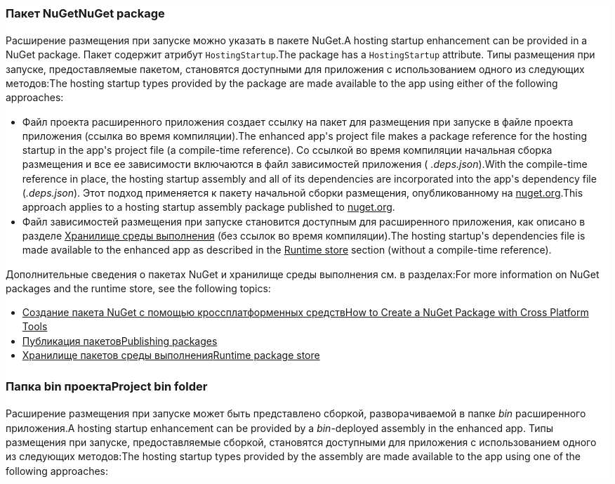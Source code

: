 ### <a name="nuget-package"></a><span data-ttu-id="4907e-232">Пакет NuGet</span><span class="sxs-lookup"><span data-stu-id="4907e-232">NuGet package</span></span>

<span data-ttu-id="4907e-233">Расширение размещения при запуске можно указать в пакете NuGet.</span><span class="sxs-lookup"><span data-stu-id="4907e-233">A hosting startup enhancement can be provided in a NuGet package.</span></span> <span data-ttu-id="4907e-234">Пакет содержит атрибут `HostingStartup`.</span><span class="sxs-lookup"><span data-stu-id="4907e-234">The package has a `HostingStartup` attribute.</span></span> <span data-ttu-id="4907e-235">Типы размещения при запуске, предоставляемые пакетом, становятся доступными для приложения с использованием одного из следующих методов:</span><span class="sxs-lookup"><span data-stu-id="4907e-235">The hosting startup types provided by the package are made available to the app using either of the following approaches:</span></span>

* <span data-ttu-id="4907e-236">Файл проекта расширенного приложения создает ссылку на пакет для размещения при запуске в файле проекта приложения (ссылка во время компиляции).</span><span class="sxs-lookup"><span data-stu-id="4907e-236">The enhanced app's project file makes a package reference for the hosting startup in the app's project file (a compile-time reference).</span></span> <span data-ttu-id="4907e-237">Со ссылкой во время компиляции начальная сборка размещения и все ее зависимости включаются в файл зависимостей приложения ( *.deps.json*).</span><span class="sxs-lookup"><span data-stu-id="4907e-237">With the compile-time reference in place, the hosting startup assembly and all of its dependencies are incorporated into the app's dependency file (*.deps.json*).</span></span> <span data-ttu-id="4907e-238">Этот подход применяется к пакету начальной сборки размещения, опубликованному на [nuget.org](https://www.nuget.org/).</span><span class="sxs-lookup"><span data-stu-id="4907e-238">This approach applies to a hosting startup assembly package published to [nuget.org](https://www.nuget.org/).</span></span>
* <span data-ttu-id="4907e-239">Файл зависимостей размещения при запуске становится доступным для расширенного приложения, как описано в разделе [Хранилище среды выполнения](#runtime-store) (без ссылок во время компиляции).</span><span class="sxs-lookup"><span data-stu-id="4907e-239">The hosting startup's dependencies file is made available to the enhanced app as described in the [Runtime store](#runtime-store) section (without a compile-time reference).</span></span>

<span data-ttu-id="4907e-240">Дополнительные сведения о пакетах NuGet и хранилище среды выполнения см. в разделах:</span><span class="sxs-lookup"><span data-stu-id="4907e-240">For more information on NuGet packages and the runtime store, see the following topics:</span></span>

* [<span data-ttu-id="4907e-241">Создание пакета NuGet с помощью кроссплатформенных средств</span><span class="sxs-lookup"><span data-stu-id="4907e-241">How to Create a NuGet Package with Cross Platform Tools</span></span>](/dotnet/core/deploying/creating-nuget-packages)
* [<span data-ttu-id="4907e-242">Публикация пакетов</span><span class="sxs-lookup"><span data-stu-id="4907e-242">Publishing packages</span></span>](/nuget/create-packages/publish-a-package)
* [<span data-ttu-id="4907e-243">Хранилище пакетов среды выполнения</span><span class="sxs-lookup"><span data-stu-id="4907e-243">Runtime package store</span></span>](/dotnet/core/deploying/runtime-store)

### <a name="project-bin-folder"></a><span data-ttu-id="4907e-244">Папка bin проекта</span><span class="sxs-lookup"><span data-stu-id="4907e-244">Project bin folder</span></span>

<span data-ttu-id="4907e-245">Расширение размещения при запуске может быть представлено сборкой, разворачиваемой в папке *bin* расширенного приложения.</span><span class="sxs-lookup"><span data-stu-id="4907e-245">A hosting startup enhancement can be provided by a *bin*-deployed assembly in the enhanced app.</span></span> <span data-ttu-id="4907e-246">Типы размещения при запуске, предоставляемые сборкой, становятся доступными для приложения с использованием одного из следующих методов:</span><span class="sxs-lookup"><span data-stu-id="4907e-246">The hosting startup types provided by the assembly are made available to the app using one of the following approaches:</span></span>
